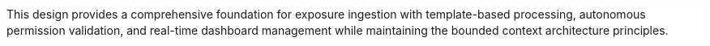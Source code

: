 
This design provides a comprehensive foundation for exposure ingestion with template-based processing, autonomous permission validation, and real-time dashboard management while maintaining the bounded context architecture principles.